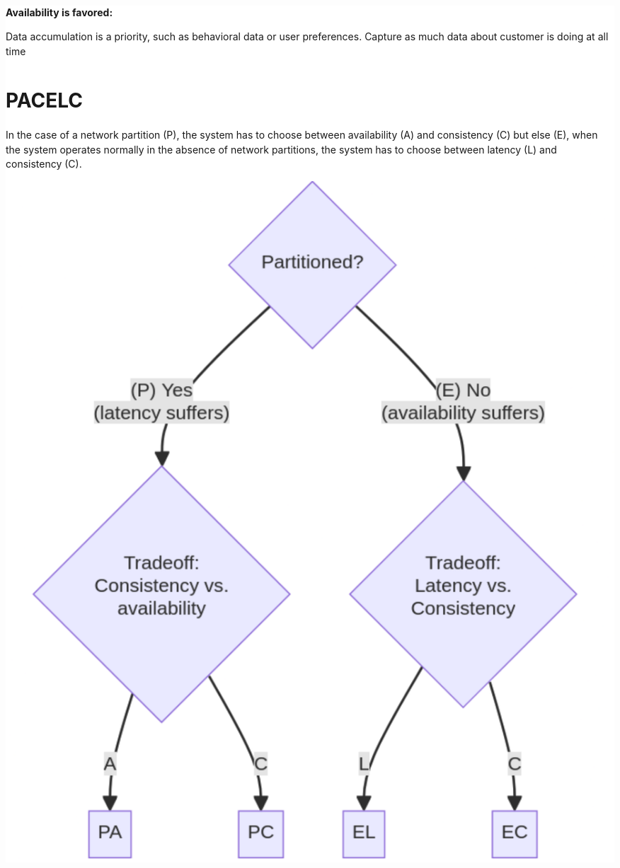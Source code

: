 **Availability is favored:**

Data accumulation is a priority, such as behavioral data or user preferences. Capture as much data about customer is doing at all time

# PACELC

In the case of a network partition (P), the system has to choose between availability (A) and consistency (C) 
but else (E), when the system operates normally in the absence of network partitions, the system has to choose between latency (L) and consistency (C).

![image-20240622151049398](.notes-images/image-20240622151049398.png)
